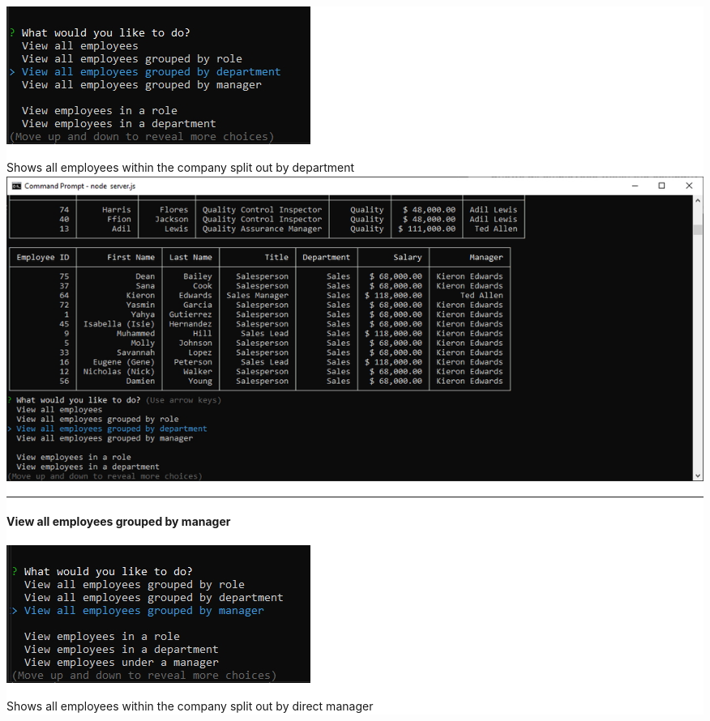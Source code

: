![View all employees grouped by department](./Images/view_all_employees_department.jpg)

Shows all employees within the company split out by department
![All employees by department](./Images/all_employees_department.jpg)
***
#### View all employees grouped by manager
![View all employees grouped by manager](./Images/view_all_employees_manager.jpg)

Shows all employees within the company split out by direct manager